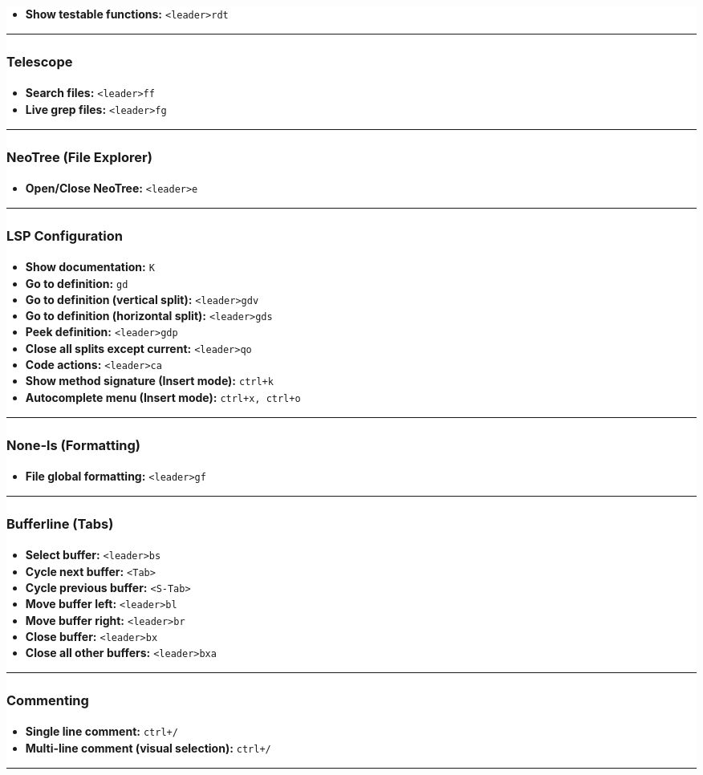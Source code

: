 - **Show testable functions:** `<leader>rdt`

---

### Telescope

- **Search files:** `<leader>ff`
- **Live grep files:** `<leader>fg`

---

### NeoTree (File Explorer)

- **Open/Close NeoTree:** `<leader>e`

---

### LSP Configuration

- **Show documentation:** `K`
- **Go to definition:** `gd`
- **Go to definition (vertical split):** `<leader>gdv`
- **Go to definition (horizontal split):** `<leader>gds`
- **Peek definition:** `<leader>gdp`
- **Close all splits except current:** `<leader>qo`
- **Code actions:** `<leader>ca`
- **Show method signature (Insert mode):** `ctrl+k`
- **Autocomplete menu (Insert mode):** `ctrl+x, ctrl+o`

---

### None-ls (Formatting)

- **File global formatting:** `<leader>gf`

---

### Bufferline (Tabs)

- **Select buffer:** `<leader>bs`
- **Cycle next buffer:** `<Tab>`
- **Cycle previous buffer:** `<S-Tab>`
- **Move buffer left:** `<leader>bl`
- **Move buffer right:** `<leader>br`
- **Close buffer:** `<leader>bx`
- **Close all other buffers:** `<leader>bxa`

---

### Commenting

- **Single line comment:** `ctrl+/`
- **Multi-line comment (visual selection):** `ctrl+/`

---